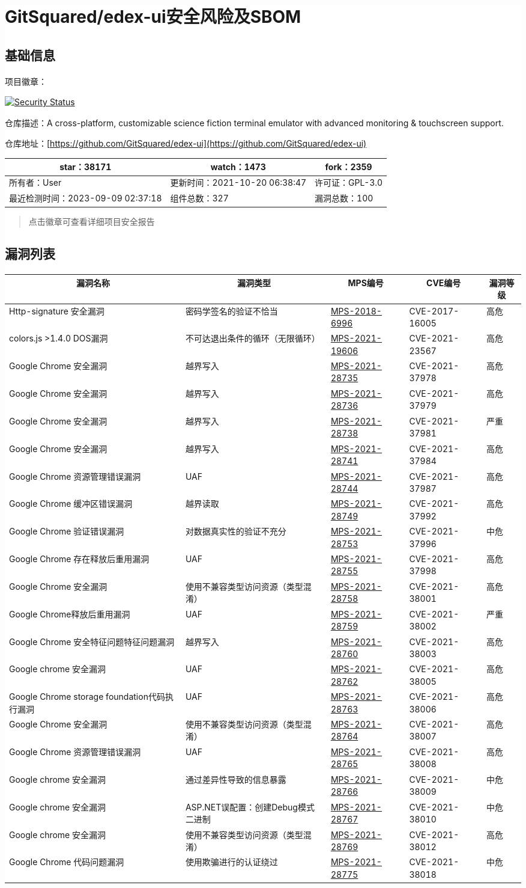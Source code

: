 # GitSquared/edex-ui安全风险及SBOM

## 基础信息

项目徽章：

[![Security Status](https://www.murphysec.com/platform3/v31/badge/1700216708894867456.svg)](https://www.murphysec.com/console/report/1700216708177641472/1700216708894867456)

仓库描述：A cross-platform, customizable science fiction terminal emulator with advanced monitoring & touchscreen support.

仓库地址：[https://github.com/GitSquared/edex-ui](https://github.com/GitSquared/edex-ui)

| star：38171 | watch：1473 | fork：2359 |
| ----------- | -------------- | ------------ |
| 所有者：User | 更新时间：2021-10-20 06:38:47 | 许可证：GPL-3.0 |
| 最近检测时间：2023-09-09 02:37:18 | 组件总数：327 | 漏洞总数：100 |

> 点击徽章可查看详细项目安全报告



## 漏洞列表

| 漏洞名称 | 漏洞类型 | MPS编号 | CVE编号 | 漏洞等级 |
| ------- | ------ | ------- | ------ | ----- |
|Http-signature 安全漏洞|密码学签名的验证不恰当|[MPS-2018-6996](https://www.oscs1024.com/hd/MPS-2018-6996)|CVE-2017-16005|高危|
|colors.js  >1.4.0 DOS漏洞|不可达退出条件的循环（无限循环）|[MPS-2021-19606](https://www.oscs1024.com/hd/MPS-2021-19606)|CVE-2021-23567|高危|
|Google Chrome 安全漏洞|越界写入|[MPS-2021-28735](https://www.oscs1024.com/hd/MPS-2021-28735)|CVE-2021-37978|高危|
|Google Chrome 安全漏洞|越界写入|[MPS-2021-28736](https://www.oscs1024.com/hd/MPS-2021-28736)|CVE-2021-37979|高危|
|Google Chrome 安全漏洞|越界写入|[MPS-2021-28738](https://www.oscs1024.com/hd/MPS-2021-28738)|CVE-2021-37981|严重|
|Google Chrome 安全漏洞|越界写入|[MPS-2021-28741](https://www.oscs1024.com/hd/MPS-2021-28741)|CVE-2021-37984|高危|
|Google Chrome 资源管理错误漏洞|UAF|[MPS-2021-28744](https://www.oscs1024.com/hd/MPS-2021-28744)|CVE-2021-37987|高危|
|Google Chrome 缓冲区错误漏洞|越界读取|[MPS-2021-28749](https://www.oscs1024.com/hd/MPS-2021-28749)|CVE-2021-37992|高危|
|Google Chrome 验证错误漏洞|对数据真实性的验证不充分|[MPS-2021-28753](https://www.oscs1024.com/hd/MPS-2021-28753)|CVE-2021-37996|中危|
|Google Chrome 存在释放后重用漏洞|UAF|[MPS-2021-28755](https://www.oscs1024.com/hd/MPS-2021-28755)|CVE-2021-37998|高危|
|Google Chrome 安全漏洞|使用不兼容类型访问资源（类型混淆）|[MPS-2021-28758](https://www.oscs1024.com/hd/MPS-2021-28758)|CVE-2021-38001|高危|
|Google Chrome释放后重用漏洞|UAF|[MPS-2021-28759](https://www.oscs1024.com/hd/MPS-2021-28759)|CVE-2021-38002|严重|
|Google Chrome 安全特征问题特征问题漏洞|越界写入|[MPS-2021-28760](https://www.oscs1024.com/hd/MPS-2021-28760)|CVE-2021-38003|高危|
|Google chrome 安全漏洞|UAF|[MPS-2021-28762](https://www.oscs1024.com/hd/MPS-2021-28762)|CVE-2021-38005|高危|
|Google Chrome storage foundation代码执行漏洞|UAF|[MPS-2021-28763](https://www.oscs1024.com/hd/MPS-2021-28763)|CVE-2021-38006|高危|
|Google Chrome 安全漏洞|使用不兼容类型访问资源（类型混淆）|[MPS-2021-28764](https://www.oscs1024.com/hd/MPS-2021-28764)|CVE-2021-38007|高危|
|Google Chrome 资源管理错误漏洞|UAF|[MPS-2021-28765](https://www.oscs1024.com/hd/MPS-2021-28765)|CVE-2021-38008|高危|
|Google chrome 安全漏洞|通过差异性导致的信息暴露|[MPS-2021-28766](https://www.oscs1024.com/hd/MPS-2021-28766)|CVE-2021-38009|中危|
|Google chrome 安全漏洞|ASP.NET误配置：创建Debug模式二进制|[MPS-2021-28767](https://www.oscs1024.com/hd/MPS-2021-28767)|CVE-2021-38010|中危|
|Google chrome 安全漏洞|使用不兼容类型访问资源（类型混淆）|[MPS-2021-28769](https://www.oscs1024.com/hd/MPS-2021-28769)|CVE-2021-38012|高危|
|Google Chrome 代码问题漏洞|使用欺骗进行的认证绕过|[MPS-2021-28775](https://www.oscs1024.com/hd/MPS-2021-28775)|CVE-2021-38018|中危|